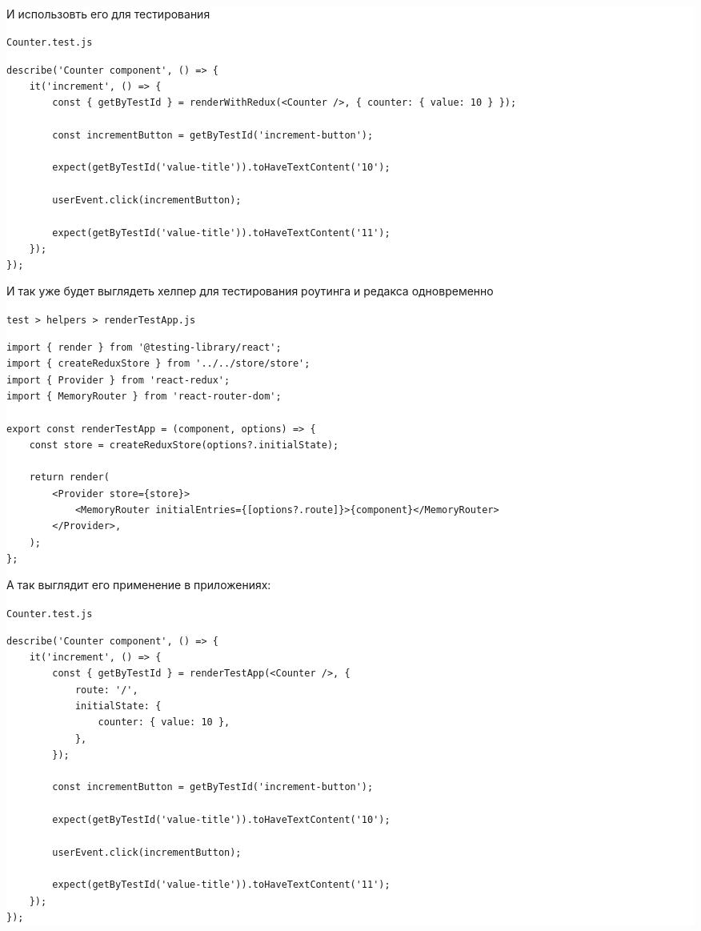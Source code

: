 И использовть его для тестирования

`Counter.test.js`

```JSX
describe('Counter component', () => {
	it('increment', () => {
		const { getByTestId } = renderWithRedux(<Counter />, { counter: { value: 10 } });

		const incrementButton = getByTestId('increment-button');

		expect(getByTestId('value-title')).toHaveTextContent('10');

		userEvent.click(incrementButton);

		expect(getByTestId('value-title')).toHaveTextContent('11');
	});
});
```

И так уже будет выглядеть хелпер для тестирования роутинга и редакса одновременно

`test > helpers > renderTestApp.js`

```JSX
import { render } from '@testing-library/react';
import { createReduxStore } from '../../store/store';
import { Provider } from 'react-redux';
import { MemoryRouter } from 'react-router-dom';

export const renderTestApp = (component, options) => {
	const store = createReduxStore(options?.initialState);

	return render(
		<Provider store={store}>
			<MemoryRouter initialEntries={[options?.route]}>{component}</MemoryRouter>
		</Provider>,
	);
};
```

А так выглядит его применение в приложениях:

`Counter.test.js`

```JSX
describe('Counter component', () => {
	it('increment', () => {
		const { getByTestId } = renderTestApp(<Counter />, {
			route: '/',
			initialState: {
				counter: { value: 10 },
			},
		});

		const incrementButton = getByTestId('increment-button');

		expect(getByTestId('value-title')).toHaveTextContent('10');

		userEvent.click(incrementButton);

		expect(getByTestId('value-title')).toHaveTextContent('11');
	});
});
```
